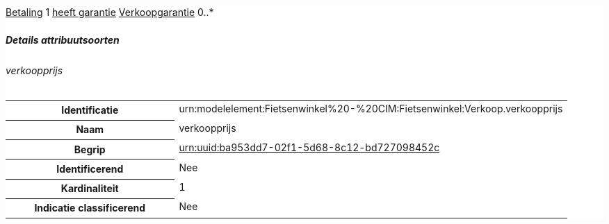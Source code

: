 </td>
<td>
</td>
<td>
<a class="link" href="#informatiemodel_fietsenwinkel_cim_domein_fietsenwinkel_objecttype_betaling">Betaling</a>
</td>
<td>
1</td>
</tr>
<tr>
<td>
<a class="link" href="#informatiemodel_fietsenwinkel_cim_domein_fietsenwinkel_relatieklasse_verkoop_relatiesoort_heeft_garantie">heeft garantie</a>
</td>
<td>
</td>
<td>
<a class="link" href="#informatiemodel_fietsenwinkel_cim_domein_fietsenwinkel_objecttype_verkoopgarantie">Verkoopgarantie</a>
</td>
<td>
0..*</td>
</tr>
</tbody>
</table>
</section>
<section class="notoc">
<h5>Details attribuutsoorten</h5>
<section class="notoc" id="informatiemodel_fietsenwinkel_cim_domein_fietsenwinkel_relatieklasse_verkoop_attribuutsoort_verkoopprijs">
<h6>verkoopprijs</h6>
<table style="width: 100%">
<colgroup style="width: 30%"></colgroup>
<colgroup style="width: 70%"></colgroup>
<tr>
<th>Identificatie</th>
<td>urn:modelelement:Fietsenwinkel%20-%20CIM:Fietsenwinkel:Verkoop.verkoopprijs</td>
</tr>
<tr>
<th>Naam</th>
<td>verkoopprijs</td>
</tr>
<tr>
<th>Begrip</th>
<td>
<a href="urn:uuid:ba953dd7-02f1-5d68-8c12-bd727098452c">urn:uuid:ba953dd7-02f1-5d68-8c12-bd727098452c</a>
</td>
</tr>
<tr>
<th>Identificerend</th>
<td>Nee</td>
</tr>
<tr>
<th>Kardinaliteit</th>
<td>1</td>
</tr>
<tr>
<th>Indicatie classificerend</th>
<td>Nee</td>
</tr>
<tbody>
</tbody>